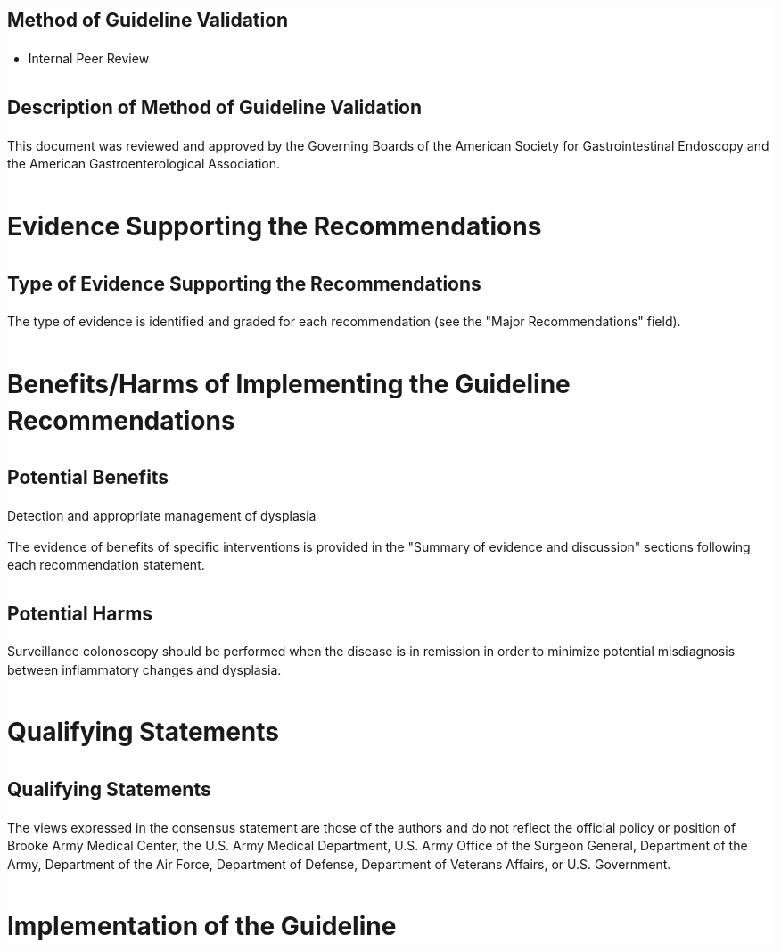 ## Method of Guideline Validation

- Internal Peer Review

## Description of Method of Guideline Validation



This document was reviewed and approved by the Governing Boards of the American Society for Gastrointestinal Endoscopy and the American Gastroenterological Association.

# Evidence Supporting the Recommendations

## Type of Evidence Supporting the Recommendations



The type of evidence is identified and graded for each recommendation (see the "Major Recommendations" field).

# Benefits/Harms of Implementing the Guideline Recommendations

## Potential Benefits



Detection and appropriate management of dysplasia

The evidence of benefits of specific interventions is provided in the "Summary of evidence and discussion" sections following each recommendation statement.

## Potential Harms



Surveillance colonoscopy should be performed when the disease is in remission in order to minimize potential misdiagnosis between inflammatory changes and dysplasia.

# Qualifying Statements

## Qualifying Statements



The views expressed in the consensus statement are those of the authors and do not reflect the official policy or position of Brooke Army Medical Center, the U.S. Army Medical Department, U.S. Army Office of the Surgeon General, Department of the Army, Department of the Air Force, Department of Defense, Department of Veterans Affairs, or U.S. Government.

# Implementation of the Guideline
